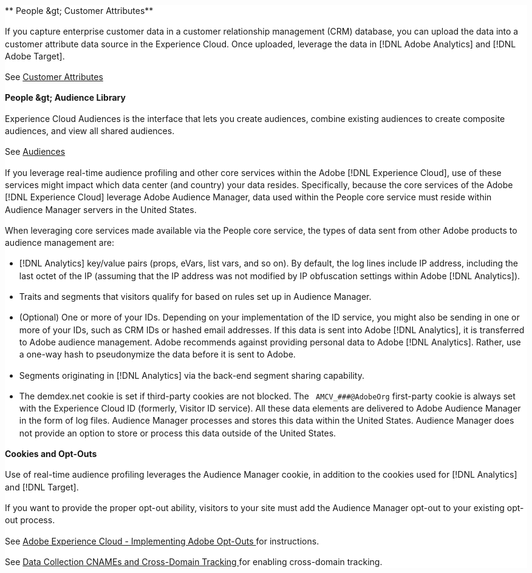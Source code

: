 ** People &amp;gt; Customer Attributes** 

If you capture enterprise customer data in a customer relationship management (CRM) database, you can upload the data into a customer attribute data source in the Experience Cloud. Once uploaded, leverage the data in [!DNL  Adobe Analytics] and [!DNL  Adobe Target]. 

See [ Customer Attributes ](../attributes/attributes.md#concept_ACFEE7C8B8E94875BA0825CDF4913AF1) 

**People &amp;gt; Audience Library** 

Experience Cloud Audiences is the interface that lets you create audiences, combine existing audiences to create composite audiences, and view all shared audiences. 

See [ Audiences ](../audience_library/audience_library.md#topic_679810123CAA4E0CA4FA3417FB0100C7) 


If you leverage real-time audience profiling and other core services within the Adobe [!DNL  Experience Cloud], use of these services might impact which data center (and country) your data resides. Specifically, because the core services of the Adobe [!DNL  Experience Cloud] leverage Adobe Audience Manager, data used within the People core service must reside within Audience Manager servers in the United States. 

When leveraging core services made available via the People core service, the types of data sent from other Adobe products to audience management are: 

* [!DNL  Analytics] key/value pairs (props, eVars, list vars, and so on). By default, the log lines include IP address, including the last octet of the IP (assuming that the IP address was not modified by IP obfuscation settings within Adobe [!DNL  Analytics]).
* Traits and segments that visitors qualify for based on rules set up in Audience Manager.
* (Optional) One or more of your IDs. Depending on your implementation of the ID service, you might also be sending in one or more of your IDs, such as CRM IDs or hashed email addresses. If this data is sent into Adobe [!DNL  Analytics], it is transferred to Adobe audience management. Adobe recommends against providing personal data to Adobe [!DNL  Analytics]. Rather, use a one-way hash to pseudonymize the data before it is sent to Adobe. 

* Segments originating in [!DNL  Analytics] via the back-end segment sharing capability.
* The demdex.net cookie is set if third-party cookies are not blocked. The ` AMCV_###@AdobeOrg` first-party cookie is always set with the Experience Cloud ID (formerly, Visitor ID service).
All these data elements are delivered to Adobe Audience Manager in the form of log files. Audience Manager processes and stores this data within the United States. Audience Manager does not provide an option to store or process this data outside of the United States. 

**Cookies and Opt-Outs** 

Use of real-time audience profiling leverages the Audience Manager cookie, in addition to the cookies used for [!DNL  Analytics] and [!DNL  Target]. 

If you want to provide the proper opt-out ability, visitors to your site must add the Audience Manager opt-out to your existing opt-out process. 

See [ Adobe Experience Cloud - Implementing Adobe Opt-Outs ](https://marketing.adobe.com/resources/help/en_US/sc/implement/opt_out.html) for instructions. 

See [ Data Collection CNAMEs and Cross-Domain Tracking ](https://marketing.adobe.com/resources/help/en_US/mcvid/?f=mcvid_cname) for enabling cross-domain tracking. 
